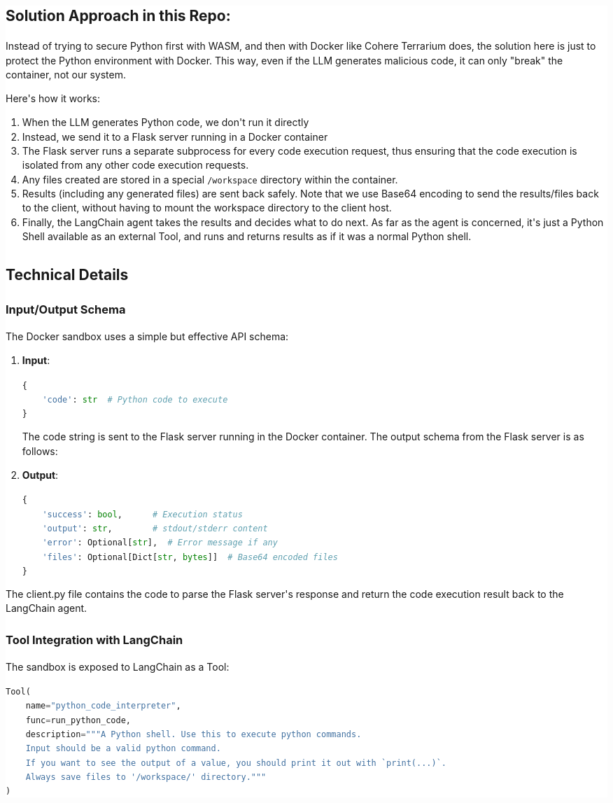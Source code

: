 
## Solution Approach in this Repo:

Instead of trying to secure Python first with WASM, and then with Docker like Cohere Terrarium does, the solution here is just to protect the Python environment with Docker. This way, even if the LLM generates malicious code, it can only "break" the container, not our system.

Here's how it works:
1. When the LLM generates Python code, we don't run it directly
2. Instead, we send it to a Flask server running in a Docker container
3. The Flask server runs a separate subprocess for every code execution request, thus ensuring that the code execution is isolated from any other code execution requests.
4. Any files created are stored in a special `/workspace` directory within the container.
5. Results (including any generated files) are sent back safely. Note that we use Base64 encoding to send the results/files back to the client, without having to mount the workspace directory to the client host.
6. Finally, the LangChain agent takes the results and decides what to do next. As far as the agent is concerned, it's just a Python Shell available as an external Tool, and runs and returns results as if it was a normal Python shell. 

## Technical Details

### Input/Output Schema

The Docker sandbox uses a simple but effective API schema:

1. **Input**:
   ```python
   {
       'code': str  # Python code to execute
   }
   ```
   The code string is sent to the Flask server running in the Docker container. The output schema from the Flask server is as follows:

2. **Output**:
   ```python
   {
       'success': bool,      # Execution status
       'output': str,        # stdout/stderr content
       'error': Optional[str],  # Error message if any
       'files': Optional[Dict[str, bytes]]  # Base64 encoded files
   }
   ```
The client.py file contains the code to parse the Flask server's response and return the code execution result back to the LangChain agent.


### Tool Integration with LangChain

The sandbox is exposed to LangChain as a Tool:
```python
Tool(
    name="python_code_interpreter",
    func=run_python_code,
    description="""A Python shell. Use this to execute python commands. 
    Input should be a valid python command. 
    If you want to see the output of a value, you should print it out with `print(...)`.
    Always save files to '/workspace/' directory."""
)
```
